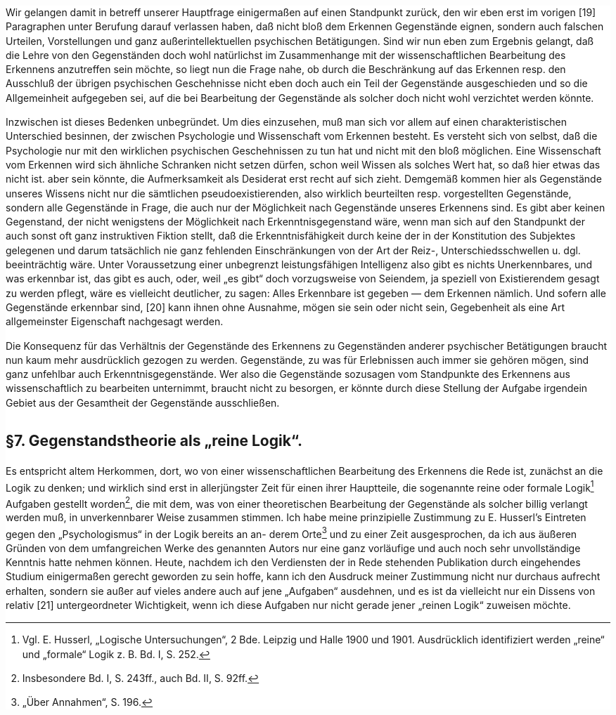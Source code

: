 Wir gelangen damit in betreff unserer Hauptfrage einigermaßen auf einen Standpunkt zurück, den wir eben erst im vorigen [19] Paragraphen unter Berufung darauf verlassen haben, daß nicht bloß dem Erkennen Gegenstände eignen, sondern auch falschen Urteilen, Vorstellungen und ganz außerintellektuellen psychischen Betätigungen.
Sind wir nun eben zum Ergebnis gelangt, daß die Lehre von den Gegenständen doch wohl natürlichst im Zusammenhange mit der wissenschaftlichen Bearbeitung des Erkennens anzutreffen sein möchte, so liegt nun die Frage nahe, ob durch die Beschränkung auf das Erkennen resp. den Ausschluß der übrigen psychischen Geschehnisse nicht eben doch auch ein Teil der Gegenstände ausgeschieden und so die Allgemeinheit aufgegeben sei, auf die bei Bearbeitung der Gegenstände als solcher doch nicht wohl verzichtet werden könnte.

Inzwischen ist dieses Bedenken unbegründet.
Um dies einzusehen, muß man sich vor allem auf einen charakteristischen Unterschied besinnen, der zwischen Psychologie und Wissenschaft vom Erkennen besteht.
Es versteht sich von selbst, daß die Psychologie nur mit den wirklichen psychischen Geschehnissen zu tun hat und nicht mit den bloß möglichen.
Eine Wissenschaft vom Erkennen wird sich ähnliche Schranken nicht setzen dürfen, schon weil Wissen als solches Wert hat, so daß hier etwas das nicht ist. aber sein könnte, die Aufmerksamkeit als Desiderat erst recht auf sich zieht. Demgemäß kommen hier als Gegenstände unseres Wissens nicht nur die sämtlichen pseudoexistierenden, also wirklich beurteilten resp. vorgestellten Gegenstände, sondern alle Gegenstände in Frage, die auch nur der Möglichkeit nach Gegenstände unseres Erkennens sind.
Es gibt aber keinen Gegenstand, der nicht wenigstens der Möglichkeit nach Erkenntnisgegenstand wäre, wenn man sich auf den Standpunkt der auch sonst oft ganz instruktiven Fiktion stellt, daß die Erkenntnisfähigkeit durch keine der in der Konstitution des Subjektes gelegenen und darum tatsächlich nie ganz fehlenden Einschränkungen von der Art der Reiz-, Unterschiedsschwellen u. dgl. beeinträchtig wäre.
Unter Voraussetzung einer unbegrenzt leistungsfähigen Intelligenz also gibt es nichts Unerkennbares, und was erkennbar ist, das gibt es auch, oder, weil „es gibt“ doch vorzugsweise von Seiendem, ja speziell von Existierendem gesagt zu werden pflegt, wäre es vielleicht deutlicher, zu sagen: Alles Erkennbare ist gegeben — dem Erkennen nämlich.
Und sofern alle Gegenstände erkennbar sind, [20] kann ihnen ohne Ausnahme, mögen sie sein oder nicht sein, Gegebenheit als eine Art allgemeinster Eigenschaft nachgesagt werden.

Die Konsequenz für das Verhältnis der Gegenstände des Erkennens zu Gegenständen anderer psychischer Betätigungen braucht nun kaum mehr ausdrücklich gezogen zu werden.
Gegenstände, zu was für Erlebnissen auch immer sie gehören mögen, sind ganz unfehlbar auch Erkenntnisgegenstände.
Wer also die Gegenstände sozusagen vom Standpunkte des Erkennens aus wissenschaftlich zu bearbeiten unternimmt, braucht nicht zu besorgen, er könnte durch diese Stellung der Aufgabe irgendein Gebiet aus der Gesamtheit der Gegenstände ausschließen.

## §7. Gegenstandstheorie als „reine Logik“.

Es entspricht altem Herkommen, dort, wo von einer wissenschaftlichen Bearbeitung des Erkennens die Rede ist, zunächst an die Logik zu denken; und wirklich sind erst in allerjüngster Zeit für einen ihrer Hauptteile, die sogenannte reine oder formale Logik[^20-1] Aufgaben gestellt worden[^20-2], die mit dem, was von einer theoretischen Bearbeitung der Gegenstände als solcher billig verlangt werden muß, in unverkennbarer Weise zusammen stimmen.
Ich habe meine prinzipielle Zustimmung zu E. Husserl’s Eintreten gegen den „Psychologismus“ in der Logik bereits an an- derem Orte[^20-3] und zu einer Zeit ausgesprochen, da ich aus äußeren Gründen von dem umfangreichen Werke des genannten Autors nur eine ganz vorläufige und auch noch sehr unvollständige Kenntnis hatte nehmen können.
Heute, nachdem ich den Verdiensten der in Rede stehenden Publikation durch eingehendes Studium einigermaßen gerecht geworden zu sein hoffe, kann ich den Ausdruck meiner Zustimmung nicht nur durchaus aufrecht erhalten, sondern sie außer auf vieles andere auch auf jene „Aufgaben“ ausdehnen, und es ist da vielleicht nur ein Dissens von relativ [21] untergeordneter Wichtigkeit, wenn ich diese Aufgaben nur nicht gerade jener „reinen Logik“ zuweisen möchte.


[^1-1]: „Über Annahmen“. Leipzig 1902. S. 256f.
[^2-1]: Vgl. meine „Psychologisch-ethischen Untersuchungen zur Werttheorie“. Graz 1894, S. 34f., auch Höfler, Psychologie S. 289.
[^5-1]: Über den Sinn, in dem ich den sprachgebräuchlich leider mehrdeutigen Ausdruck „ideal“ meine anwenden zu sollen, vgl. meine Ausführungen „Über Gegenstände höherer Ordnung etc.“, Zeitschrift für Psychologie Bd. XXI, S. 198.
[^6-1]: „Über Annahmen“, Kap. VII.
[^6-2]: Vgl. K. Zindler, Beiträge zur Theorie der mathematischen Erkenntnis, Sitzungsberichte der kais. Akademie der Wissenschaften in Wien, philos. hist. Kl. Bd. CXVIII, 1889, S. 33, auch 53f.
[^7-1]: „Über Annahmen“, S. 142ff.
[^8-1]: Zuerst ausgesprochen von E. Mally in seiner durch den Wartingerpreis 1903 gekrönten Abhandlung, die völlig umgearbeitet in Nr. III dieser Untersuchungen vorliegt. Vgl. daselbst Kap. I, §3.
[^9-1]: „Über Annahmen“, S. 98ff.
[^10-1]: Vgl. „Über Gegenstände höherer Ordnung etc.“ a. a. O. S. 186f.
[^10-2]: „Über Annahmen“. Kap. VII.
[^11-1]: „Über Annahmen“, S. 95.
[^11-2]: A. a. O. S. 105ff.
[^14-1]: Vgl. einiges Nähere in meinen „Bemerkungen über den Farbenkörper und das Mischungsgesetz“. Zeitschrift für Psychologie und Physiologie der Sinnesorgane, Bd. XXXIII, S. 3ff.
[^15-1]: Vgl. a. a. O. S. 11ff.
[^15-2]: Vgl. „Über Annahmen“, S. 271ff.
[^16-1]: „Über Gegenstände höherer Ordnung etc.“, a. a. O. S. 186f.
[^16-2]: Vgl. E. Mally in der dritten der gegenwärtigen Untersuchungen. Kap. I §15, Kap. III §20, Kap. IV §25.
[^20-1]: Vgl. E. Husserl, „Logische Untersuchungen“, 2 Bde. Leipzig und Halle 1900 und 1901. Ausdrücklich identifiziert werden „reine“ und „formale“ Logik z. B. Bd. I, S. 252.
[^20-2]: Insbesondere Bd. I, S. 243ff., auch Bd. II, S. 92ff.
[^20-3]: „Über Annahmen“, S. 196.
[^21-1]: Näheres habe ich in meiner Schrift „Über philosophische Wissenschaft und ihre Propädeutik“, Wien 1885 darzulegen versucht, vgl. insbesondere S. 96f.
[^21-2]: A. a. O. S. 98.
[^21-3]: Beim äquivalenten Terminus „formale Logik“ kommt mir überdies noch die Erinnerung an all das in den Weg, was man an dem so lange unter diesem Namen fast ausschließlich Gelehrten mit Recht bekämpft und so ziemlich überwunden hat. Sollte dem eine bloß individuelle Eigenheit zugrunde liegen? Kommt darin nicht vielleicht auch die geringe Eignung des Ausdruckes „Form“ zur Geltung, für das, was er besagen soll, mindestens ein einigermaßen deutliches Bild zu bieten?
[^22-1]: Es handelt sich dabei natürlich um Objektive, vgl. „Über Annahmen“ S. 197 Anm.
[^22-2]: Logische Untersuchungen Bd. II S. 26, auch 94, 101.
[^22-3]: Vgl. a. a. O. Vorrede zu Bd. I, S. V.
[^22-4]: „Über Gegenstände höherer Ordnung etc.“, S. 185ff.
[^22-5]: „Über Annahmen“, S. 150ff.
[^22-*]: \[„Gegensatz“ in Werle.\]
[^23-1]:  Dafür bürgt mir in eigenster Sache die bewährte Objektivität Überweg-Heinze’scher Tatsachendarstellung, die mein eigenes wissenschaftliches Tun unter den Gesamttitel „Psychologismus“ einordnet („Grundriß der Geschichte der Philosophie“, 9. Aufl., 4. Teil, S. 312 ff.) In welchem Sinne ich selbst dieser Charakteristik zustimmen zu dürfen meine, vgl. „Über Annahmen“ S. 196.
[^25-1]: Übereinstimmend neuestens A. Höfler, „Zur gegenwärtigen Naturphilosophie“ in Heft 2 der „Abhandlungen zur Didaktik und Philosophie der Naturwissenschaft“ herausg. von F. Poske, A. Höfler und E. Grimsehl, Berlin 1904, S. 151 (91 der Sonderausgabe).
[^27-1]: Vgl. als Anfang einschlägiger Feststellungen E. Mally in Nr. III dieser Untersuchungen, Einl. §2, Kap. VII, §40f.
[^31-1]: A. Höfler, „Zur gegenwärtigen Naturphilosophie“, S. 84 (24 der Sonderausgabe), Anm. 23, auch S. 164 (104). Die „Dimensionslehre“, auf die a. a. O. S. 147 (87) hingewiesen wird, verdient wohl ebenfalls im gegenwärtigen Zusammenhange angeführt zu werden.
[^31-2]: Ein mir sehr brauchbar scheinender Terminus Witasek’s (vgl. dessen „Grundlagen der allgemeinen Ästhetik“, Leipzig 1904, S. 36ff.).
[^32-1]: Vgl. meine „Bemerkungen über den psychologischen Farbenkörper usw.“ a. a. O. S. 5ff.
[^33-1]: Vgl. „Über Annahmen“, besonders S. 19ff., 175ff.
[^34-1]: Genaueres hierüber in meinen Ausführungen „Über philosophische Wissenschaft und ihre Propädeutik“, Kap. I. Vgl. neuestens Höfler, „Zur gegenwärtigen Naturphilosophie“, a. a. O. S. 123 (63) ff.
[^35-1]: Vgl. auch Höfler a. a. O. S. 151 (91).
[^35-2]: Mitgeteilt in Beilage I zu Höfler’s wiederholt angeführter Schrift „Zur gegenwärtigen Naturphilosophie“.
[^35-3]: A. a. O. S. 154 (94) ff.
[^36-1]: Vgl. „Zur gegenwärtigen Naturphilosophie“, besonders S. 131 (71) ff.
[^36-2]: „Über philosophische Wissenschaft etc.“ S. 7.
[^37-1]: „Über Gegenstände höherer Ordnung etc.“ S. 198f.
[^38-1]: Breuer bei Höfler a. a. O. S. 189 (129).
[^39-1]: „Über Gegenstände höherer Ordnung etc.“, S. 186.
[^39-2]: Vgl. E. Mally in Nr. III dieser Untersuchungen, Kap. I. § 5f.
[^39-*]: \[„Ausnahmesituationen“ in Werle.\]
[^40-1]: „Über Annahmen“, S. 193f.
[^43-1]: Vgl. oben S. 7, 27.